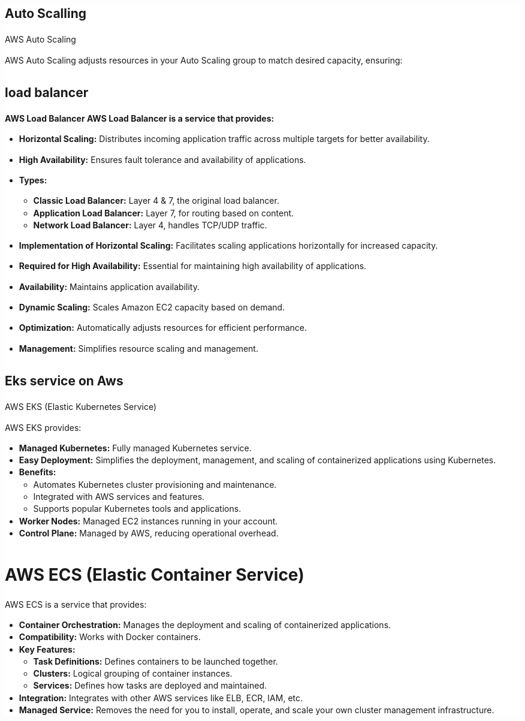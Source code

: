 ## Auto Scalling

AWS Auto Scaling

AWS Auto Scaling adjusts resources in your Auto Scaling group to match desired capacity, ensuring:

## load balancer

**AWS Load Balancer
AWS Load Balancer is a service that provides:**

- **Horizontal Scaling:** Distributes incoming application traffic across multiple targets for better availability.
- **High Availability:** Ensures fault tolerance and availability of applications.
- **Types:**
  - **Classic Load Balancer:** Layer 4 & 7, the original load balancer.
  - **Application Load Balancer:** Layer 7, for routing based on content.
  - **Network Load Balancer:** Layer 4, handles TCP/UDP traffic.
- **Implementation of Horizontal Scaling:** Facilitates scaling applications horizontally for increased capacity.
- **Required for High Availability:** Essential for maintaining high availability of applications.


- **Availability:** Maintains application availability.
- **Dynamic Scaling:** Scales Amazon EC2 capacity based on demand.
- **Optimization:** Automatically adjusts resources for efficient performance.
- **Management:** Simplifies resource scaling and management.

## Eks service on Aws

AWS EKS (Elastic Kubernetes Service)

AWS EKS provides:

- **Managed Kubernetes:** Fully managed Kubernetes service.
- **Easy Deployment:** Simplifies the deployment, management, and scaling of containerized applications using Kubernetes.
- **Benefits:**
  - Automates Kubernetes cluster provisioning and maintenance.
  - Integrated with AWS services and features.
  - Supports popular Kubernetes tools and applications.
- **Worker Nodes:** Managed EC2 instances running in your account.
- **Control Plane:** Managed by AWS, reducing operational overhead.
  

# AWS ECS (Elastic Container Service)

AWS ECS is a service that provides:

- **Container Orchestration:** Manages the deployment and scaling of containerized applications.
- **Compatibility:** Works with Docker containers.
- **Key Features:**
  - **Task Definitions:** Defines containers to be launched together.
  - **Clusters:** Logical grouping of container instances.
  - **Services:** Defines how tasks are deployed and maintained.
- **Integration:** Integrates with other AWS services like ELB, ECR, IAM, etc.
- **Managed Service:** Removes the need for you to install, operate, and scale your own cluster management infrastructure.

